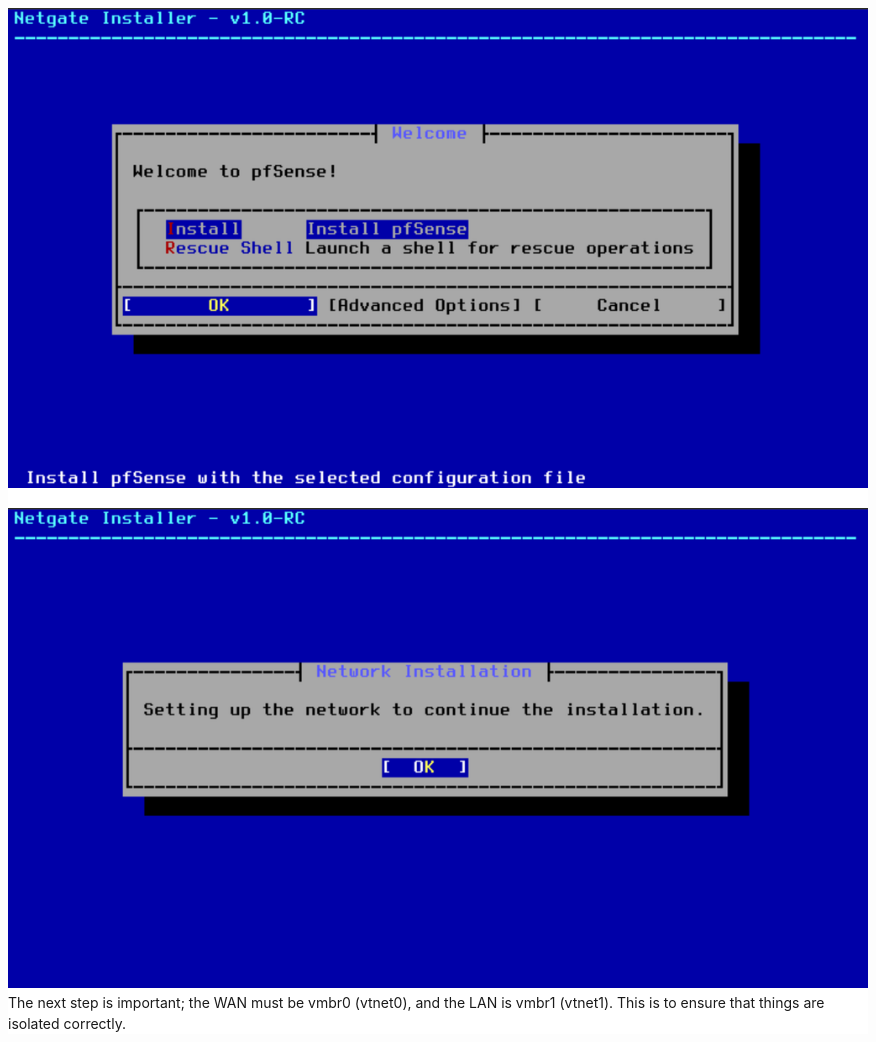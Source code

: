 ![](Screenshots/Pasted%20image%2020250115100446.png)

![](Screenshots/Pasted%20image%2020250115100458.png)
The next step is important; the WAN must be vmbr0 (vtnet0), and the LAN is vmbr1 (vtnet1). This is to ensure that things are isolated correctly. 